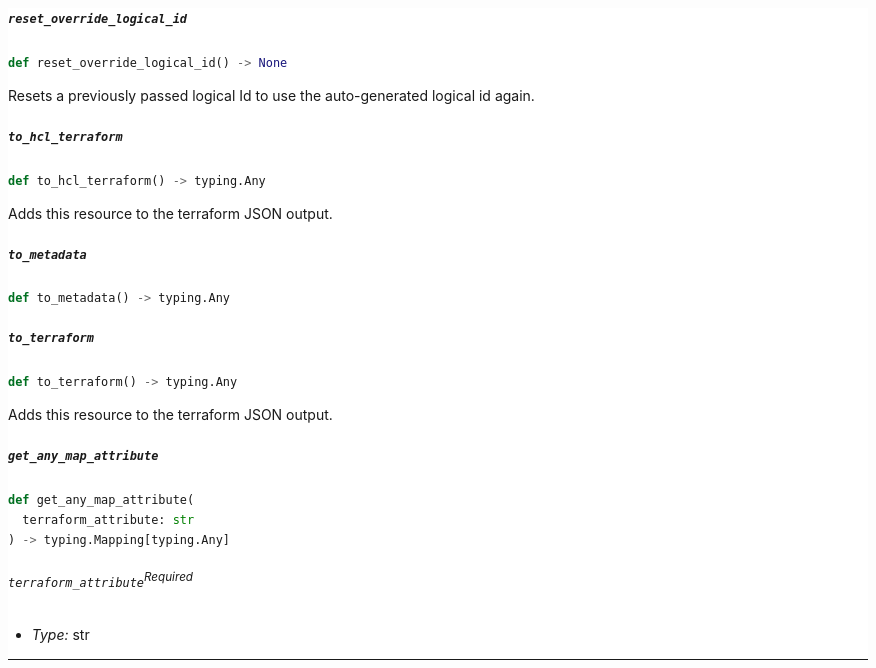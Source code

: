 
##### `reset_override_logical_id` <a name="reset_override_logical_id" id="@cdktf/provider-databricks.dataDatabricksExternalLocation.DataDatabricksExternalLocation.resetOverrideLogicalId"></a>

```python
def reset_override_logical_id() -> None
```

Resets a previously passed logical Id to use the auto-generated logical id again.

##### `to_hcl_terraform` <a name="to_hcl_terraform" id="@cdktf/provider-databricks.dataDatabricksExternalLocation.DataDatabricksExternalLocation.toHclTerraform"></a>

```python
def to_hcl_terraform() -> typing.Any
```

Adds this resource to the terraform JSON output.

##### `to_metadata` <a name="to_metadata" id="@cdktf/provider-databricks.dataDatabricksExternalLocation.DataDatabricksExternalLocation.toMetadata"></a>

```python
def to_metadata() -> typing.Any
```

##### `to_terraform` <a name="to_terraform" id="@cdktf/provider-databricks.dataDatabricksExternalLocation.DataDatabricksExternalLocation.toTerraform"></a>

```python
def to_terraform() -> typing.Any
```

Adds this resource to the terraform JSON output.

##### `get_any_map_attribute` <a name="get_any_map_attribute" id="@cdktf/provider-databricks.dataDatabricksExternalLocation.DataDatabricksExternalLocation.getAnyMapAttribute"></a>

```python
def get_any_map_attribute(
  terraform_attribute: str
) -> typing.Mapping[typing.Any]
```

###### `terraform_attribute`<sup>Required</sup> <a name="terraform_attribute" id="@cdktf/provider-databricks.dataDatabricksExternalLocation.DataDatabricksExternalLocation.getAnyMapAttribute.parameter.terraformAttribute"></a>

- *Type:* str

---
